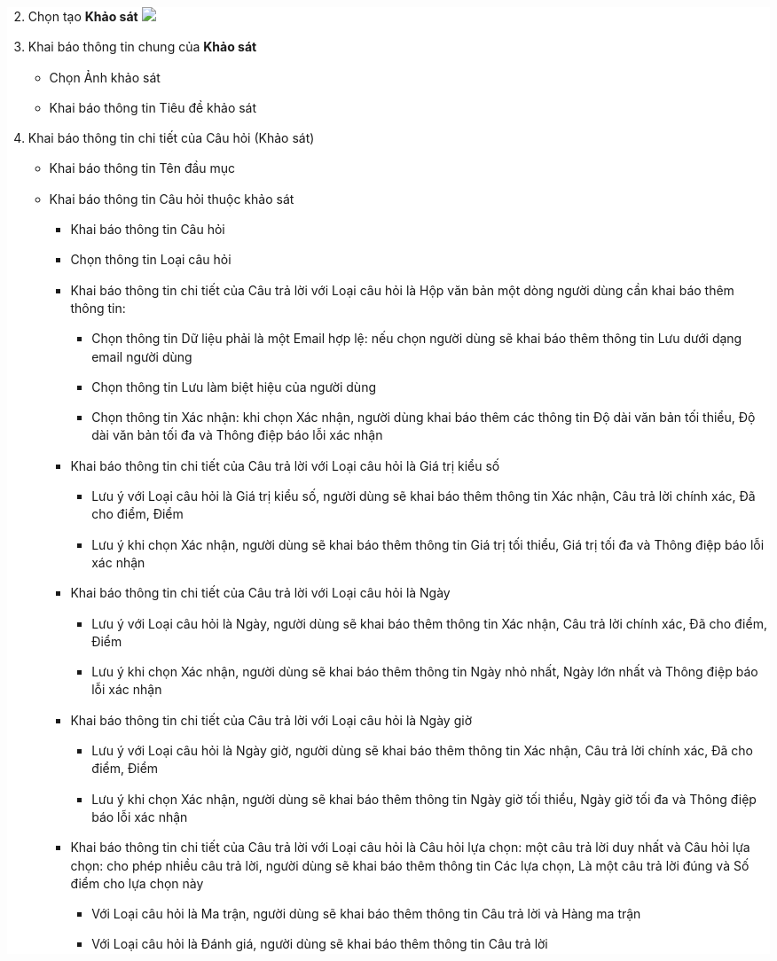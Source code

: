 2. Chọn tạo **Khảo sát** 
![](picture/PIC_DW_KhaoSat-Tao.png)

3. Khai báo thông tin chung của **Khảo sát** 

    * Chọn Ảnh khảo sát
    
    * Khai báo thông tin Tiêu đề khảo sát

4. Khai báo thông tin chi tiết của Câu hỏi (Khảo sát)

    * Khai báo thông tin Tên đầu mục 
    
    * Khai báo thông tin Câu hỏi thuộc khảo sát
    
        * Khai báo thông tin Câu hỏi 
        
        * Chọn thông tin Loại câu hỏi
        
        * Khai báo thông tin chi tiết của Câu trả lời với Loại câu hỏi là Hộp văn bản một dòng người dùng cần khai báo thêm thông tin: 
        
            * Chọn thông tin Dữ liệu phải là một Email hợp lệ: nếu chọn người dùng sẽ khai báo thêm thông tin Lưu dưới dạng email người dùng
            
            * Chọn thông tin Lưu làm biệt hiệu của người dùng 
            
            * Chọn thông tin Xác nhận: khi chọn Xác nhận, người dùng khai báo thêm các thông tin Độ dài văn bản tối thiểu, Độ dài văn bản tối đa và Thông điệp báo lỗi xác nhận 
            
        * Khai báo thông tin chi tiết của Câu trả lời với Loại câu hỏi là Giá trị kiểu số 
        
            * Lưu ý với Loại câu hỏi là Giá trị kiểu số, người dùng sẽ khai báo thêm thông tin Xác nhận, Câu trả lời chính xác, Đã cho điểm, Điểm
            
            * Lưu ý khi chọn Xác nhận, người dùng sẽ khai báo thêm thông tin Giá trị tối thiểu, Giá trị tối đa và Thông điệp báo lỗi xác nhận
            
        * Khai báo thông tin chi tiết của Câu trả lời với Loại câu hỏi là Ngày
        
            * Lưu ý với Loại câu hỏi là Ngày, người dùng sẽ khai báo thêm thông tin Xác nhận, Câu trả lời chính xác, Đã cho điểm, Điểm
            
            * Lưu ý khi chọn Xác nhận, người dùng sẽ khai báo thêm thông tin Ngày nhỏ nhất, Ngày lớn nhất và Thông điệp báo lỗi xác nhận 
            
        * Khai báo thông tin chi tiết của Câu trả lời với Loại câu hỏi là Ngày giờ
        
            * Lưu ý với Loại câu hỏi là Ngày giờ, người dùng sẽ khai báo thêm thông tin Xác nhận, Câu trả lời chính xác, Đã cho điểm, Điểm
            
            * Lưu ý khi chọn Xác nhận, người dùng sẽ khai báo thêm thông tin Ngày giờ tối thiểu, Ngày giờ tối đa và Thông điệp báo lỗi xác nhận
            
        * Khai báo thông tin chi tiết của Câu trả lời với Loại câu hỏi là Câu hỏi lựa chọn: một câu trả lời duy nhất và Câu hỏi lựa chọn: cho phép nhiều câu trả lời, người dùng sẽ khai báo thêm thông tin Các lựa chọn, Là một câu trả lời đúng và Số điểm cho lựa chọn này
        
            * Với Loại câu hỏi là Ma trận, người dùng sẽ khai báo thêm thông tin Câu trả lời và Hàng ma trận
            
            * Với Loại câu hỏi là Đánh giá, người dùng sẽ khai báo thêm thông tin Câu trả lời
            